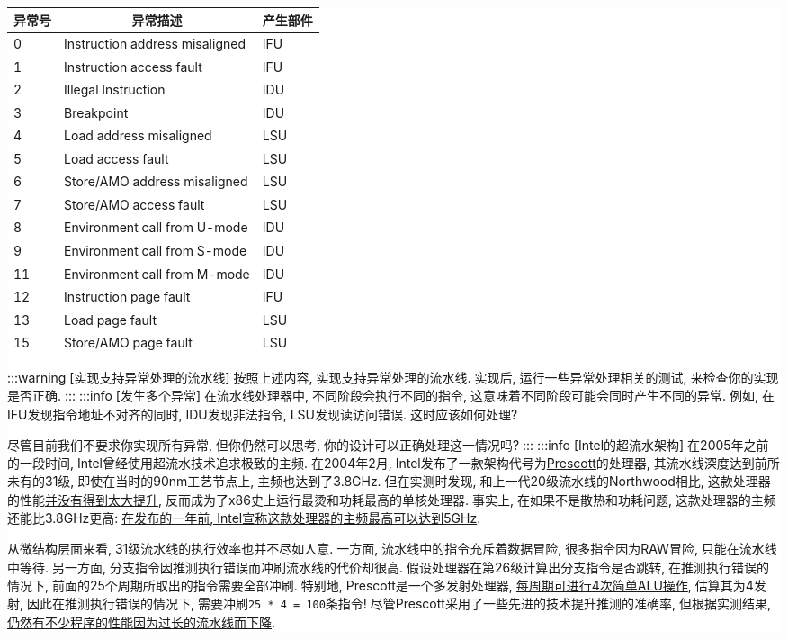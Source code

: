 | 异常号 | 异常描述                       | 产生部件 |
| ---    | ---                            | ---      |
|  0     | Instruction address misaligned | IFU      |
|  1     | Instruction access fault       | IFU      |
|  2     | Illegal Instruction            | IDU      |
|  3     | Breakpoint                     | IDU      |
|  4     | Load address misaligned        | LSU      |
|  5     | Load access fault              | LSU      |
|  6     | Store/AMO address misaligned   | LSU      |
|  7     | Store/AMO access fault         | LSU      |
|  8     | Environment call from U-mode   | IDU      |
|  9     | Environment call from S-mode   | IDU      |
| 11     | Environment call from M-mode   | IDU      |
| 12     | Instruction page fault         | IFU      |
| 13     | Load page fault                | LSU      |
| 15     | Store/AMO page fault           | LSU      |

:::warning
[实现支持异常处理的流水线]
按照上述内容, 实现支持异常处理的流水线.
实现后, 运行一些异常处理相关的测试, 来检查你的实现是否正确.
:::
:::info
[发生多个异常]
在流水线处理器中, 不同阶段会执行不同的指令,
这意味着不同阶段可能会同时产生不同的异常.
例如, 在IFU发现指令地址不对齐的同时, IDU发现非法指令, LSU发现读访问错误.
这时应该如何处理?

尽管目前我们不要求你实现所有异常, 但你仍然可以思考, 你的设计可以正确处理这一情况吗?
:::
:::info
[Intel的超流水架构]
在2005年之前的一段时间, Intel曾经使用超流水技术追求极致的主频.
在2004年2月, Intel发布了一款架构代号为[Prescott][prescott wiki]的处理器,
其流水线深度达到前所未有的31级, 即使在当时的90nm工艺节点上, 主频也达到了3.8GHz.
但在实测时发现, 和上一代20级流水线的Northwood相比,
这款处理器的性能[并没有得到太大提升][prescott stackexchange],
反而成为了x86史上运行最烫和功耗最高的单核处理器.
事实上, 在如果不是散热和功耗问题, 这款处理器的主频还能比3.8GHz更高:
[在发布的一年前, Intel宣称这款处理器的主频最高可以达到5GHz][prescott anandtech].

从微结构层面来看, 31级流水线的执行效率也并不尽如人意.
一方面, 流水线中的指令充斥着数据冒险, 很多指令因为RAW冒险, 只能在流水线中等待.
另一方面, 分支指令因推测执行错误而冲刷流水线的代价却很高.
假设处理器在第26级计算出分支指令是否跳转, 在推测执行错误的情况下,
前面的25个周期所取出的指令需要全部冲刷.
特别地, Prescott是一个多发射处理器, [每周期可进行4次简单ALU操作][prescott anandtech2],
估算其为4发射, 因此在推测执行错误的情况下, 需要冲刷`25 * 4 = 100`条指令!
尽管Prescott采用了一些先进的技术提升推测的准确率,
但根据实测结果, [仍然有不少程序的性能因为过长的流水线而下降][prescott wiki2].


[prescott wiki]: https://en.wikipedia.org/wiki/NetBurst#Revisions
[prescott stackexchange]: https://softwareengineering.stackexchange.com/questions/210818/how-long-is-a-typical-modern-microprocessor-pipeline
[prescott anandtech]: https://www.anandtech.com/show/1073
[prescott anandtech2]: https://www.anandtech.com/show/1230/7
[prescott wiki2]: https://en.wikipedia.org/wiki/Pentium_4#Prescott
[intel cpu wiki]: https://en.wikipedia.org/wiki/List_of_Intel_CPU_microarchitectures
[iscas formal]: https://github.com/iscas-tis/riscv-spec-core:
[nutshell]: https://github.com/OSCPU/NutShell